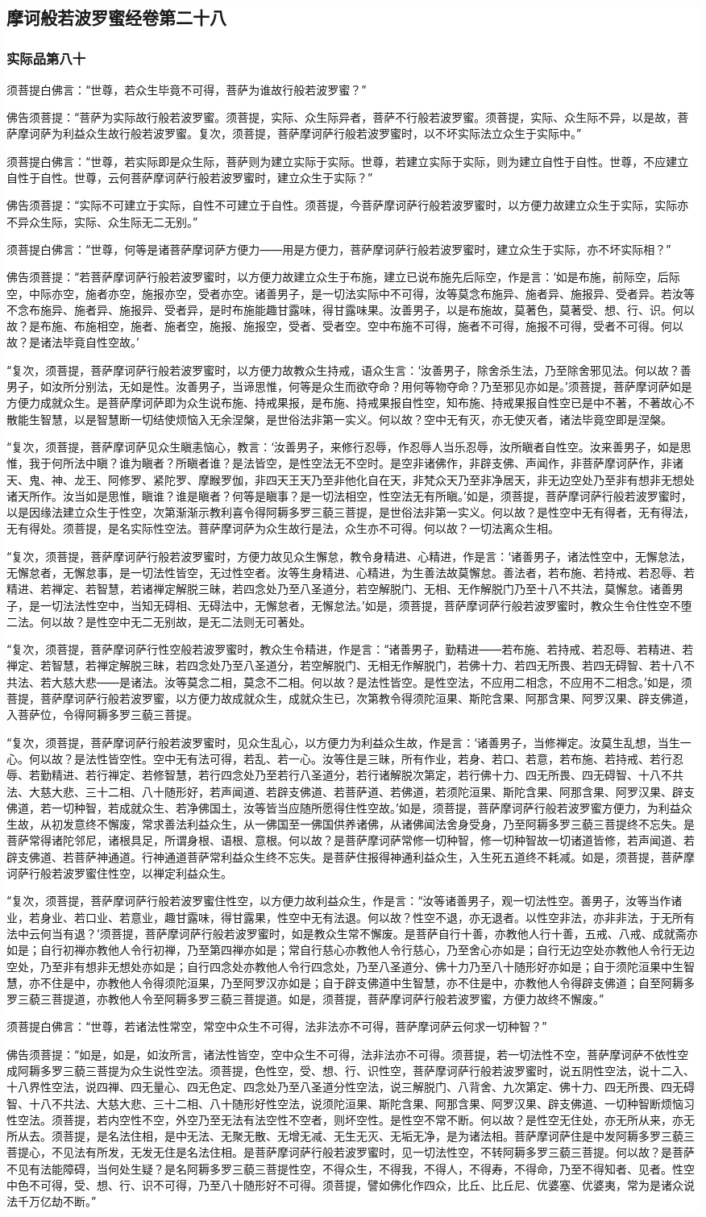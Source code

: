 ## 摩诃般若波罗蜜经卷第二十八

### 实际品第八十

须菩提白佛言：“世尊，若众生毕竟不可得，菩萨为谁故行般若波罗蜜？”

佛告须菩提：“菩萨为实际故行般若波罗蜜。须菩提，实际、众生际异者，菩萨不行般若波罗蜜。须菩提，实际、众生际不异，以是故，菩萨摩诃萨为利益众生故行般若波罗蜜。复次，须菩提，菩萨摩诃萨行般若波罗蜜时，以不坏实际法立众生于实际中。”

须菩提白佛言：“世尊，若实际即是众生际，菩萨则为建立实际于实际。世尊，若建立实际于实际，则为建立自性于自性。世尊，不应建立自性于自性。世尊，云何菩萨摩诃萨行般若波罗蜜时，建立众生于实际？”

佛告须菩提：“实际不可建立于实际，自性不可建立于自性。须菩提，今菩萨摩诃萨行般若波罗蜜时，以方便力故建立众生于实际，实际亦不异众生际，实际、众生际无二无别。”

须菩提白佛言：“世尊，何等是诸菩萨摩诃萨方便力——用是方便力，菩萨摩诃萨行般若波罗蜜时，建立众生于实际，亦不坏实际相？”

佛告须菩提：“若菩萨摩诃萨行般若波罗蜜时，以方便力故建立众生于布施，建立已说布施先后际空，作是言：‘如是布施，前际空，后际空，中际亦空，施者亦空，施报亦空，受者亦空。诸善男子，是一切法实际中不可得，汝等莫念布施异、施者异、施报异、受者异。若汝等不念布施异、施者异、施报异、受者异，是时布施能趣甘露味，得甘露味果。汝善男子，以是布施故，莫著色，莫著受、想、行、识。何以故？是布施、布施相空，施者、施者空，施报、施报空，受者、受者空。空中布施不可得，施者不可得，施报不可得，受者不可得。何以故？是诸法毕竟自性空故。’

“复次，须菩提，菩萨摩诃萨行般若波罗蜜时，以方便力故教众生持戒，语众生言：‘汝善男子，除舍杀生法，乃至除舍邪见法。何以故？善男子，如汝所分别法，无如是性。汝善男子，当谛思惟，何等是众生而欲夺命？用何等物夺命？乃至邪见亦如是。’须菩提，菩萨摩诃萨如是方便力成就众生。是菩萨摩诃萨即为众生说布施、持戒果报，是布施、持戒果报自性空，知布施、持戒果报自性空已是中不著，不著故心不散能生智慧，以是智慧断一切结使烦恼入无余涅槃，是世俗法非第一实义。何以故？空中无有灭，亦无使灭者，诸法毕竟空即是涅槃。

“复次，须菩提，菩萨摩诃萨见众生瞋恚恼心，教言：‘汝善男子，来修行忍辱，作忍辱人当乐忍辱，汝所瞋者自性空。汝来善男子，如是思惟，我于何所法中瞋？谁为瞋者？所瞋者谁？是法皆空，是性空法无不空时。是空非诸佛作，非辟支佛、声闻作，非菩萨摩诃萨作，非诸天、鬼、神、龙王、阿修罗、紧陀罗、摩睺罗伽，非四天王天乃至非他化自在天，非梵众天乃至非净居天，非无边空处乃至非有想非无想处诸天所作。汝当如是思惟，瞋谁？谁是瞋者？何等是瞋事？是一切法相空，性空法无有所瞋。’如是，须菩提，菩萨摩诃萨行般若波罗蜜时，以是因缘法建立众生于性空，次第渐渐示教利喜令得阿耨多罗三藐三菩提，是世俗法非第一实义。何以故？是性空中无有得者，无有得法，无有得处。须菩提，是名实际性空法。菩萨摩诃萨为众生故行是法，众生亦不可得。何以故？一切法离众生相。

“复次，须菩提，菩萨摩诃萨行般若波罗蜜时，方便力故见众生懈怠，教令身精进、心精进，作是言：‘诸善男子，诸法性空中，无懈怠法，无懈怠者，无懈怠事，是一切法性皆空，无过性空者。汝等生身精进、心精进，为生善法故莫懈怠。善法者，若布施、若持戒、若忍辱、若精进、若禅定、若智慧，若诸禅定解脱三昧，若四念处乃至八圣道分，若空解脱门、无相、无作解脱门乃至十八不共法，莫懈怠。诸善男子，是一切法法性空中，当知无碍相、无碍法中，无懈怠者，无懈怠法。’如是，须菩提，菩萨摩诃萨行般若波罗蜜时，教众生令住性空不堕二法。何以故？是性空中无二无别故，是无二法则无可著处。

“复次，须菩提，菩萨摩诃萨行性空般若波罗蜜时，教众生令精进，作是言：“诸善男子，勤精进——若布施、若持戒、若忍辱、若精进、若禅定、若智慧，若禅定解脱三昧，若四念处乃至八圣道分，若空解脱门、无相无作解脱门，若佛十力、若四无所畏、若四无碍智、若十八不共法、若大慈大悲——是诸法。汝等莫念二相，莫念不二相。何以故？是法性皆空。是性空法，不应用二相念，不应用不二相念。’如是，须菩提，菩萨摩诃萨行般若波罗蜜，以方便力故成就众生，成就众生已，次第教令得须陀洹果、斯陀含果、阿那含果、阿罗汉果、辟支佛道，入菩萨位，令得阿耨多罗三藐三菩提。

“复次，须菩提，菩萨摩诃萨行般若波罗蜜时，见众生乱心，以方便力为利益众生故，作是言：‘诸善男子，当修禅定。汝莫生乱想，当生一心。何以故？是法性皆空性。空中无有法可得，若乱、若一心。汝等住是三昧，所有作业，若身、若口、若意，若布施、若持戒、若行忍辱、若勤精进、若行禅定、若修智慧，若行四念处乃至若行八圣道分，若行诸解脱次第定，若行佛十力、四无所畏、四无碍智、十八不共法、大慈大悲、三十二相、八十随形好，若声闻道、若辟支佛道、若菩萨道、若佛道，若须陀洹果、斯陀含果、阿那含果、阿罗汉果、辟支佛道，若一切种智，若成就众生、若净佛国土，汝等皆当应随所愿得住性空故。’如是，须菩提，菩萨摩诃萨行般若波罗蜜方便力，为利益众生故，从初发意终不懈废，常求善法利益众生，从一佛国至一佛国供养诸佛，从诸佛闻法舍身受身，乃至阿耨多罗三藐三菩提终不忘失。是菩萨常得诸陀邻尼，诸根具足，所谓身根、语根、意根。何以故？是菩萨摩诃萨常修一切种智，修一切种智故一切诸道皆修，若声闻道、若辟支佛道、若菩萨神通道。行神通道菩萨常利益众生终不忘失。是菩萨住报得神通利益众生，入生死五道终不耗减。如是，须菩提，菩萨摩诃萨行般若波罗蜜住性空，以禅定利益众生。

“复次，须菩提，菩萨摩诃萨行般若波罗蜜住性空，以方便力故利益众生，作是言：“汝等诸善男子，观一切法性空。善男子，汝等当作诸业，若身业、若口业、若意业，趣甘露味，得甘露果，性空中无有法退。何以故？性空不退，亦无退者。以性空非法，亦非非法，于无所有法中云何当有退？’须菩提，菩萨摩诃萨行般若波罗蜜时，如是教众生常不懈废。是菩萨自行十善，亦教他人行十善，五戒、八戒、成就斋亦如是；自行初禅亦教他人令行初禅，乃至第四禅亦如是；常自行慈心亦教他人令行慈心，乃至舍心亦如是；自行无边空处亦教他人令行无边空处，乃至非有想非无想处亦如是；自行四念处亦教他人令行四念处，乃至八圣道分、佛十力乃至八十随形好亦如是；自于须陀洹果中生智慧，亦不住是中，亦教他人令得须陀洹果，乃至阿罗汉亦如是；自于辟支佛道中生智慧，亦不住是中，亦教他人令得辟支佛道；自至阿耨多罗三藐三菩提道，亦教他人令至阿耨多罗三藐三菩提道。如是，须菩提，菩萨摩诃萨行般若波罗蜜，方便力故终不懈废。”

须菩提白佛言：“世尊，若诸法性常空，常空中众生不可得，法非法亦不可得，菩萨摩诃萨云何求一切种智？”

佛告须菩提：“如是，如是，如汝所言，诸法性皆空，空中众生不可得，法非法亦不可得。须菩提，若一切法性不空，菩萨摩诃萨不依性空成阿耨多罗三藐三菩提为众生说性空法。须菩提，色性空，受、想、行、识性空，菩萨摩诃萨行般若波罗蜜时，说五阴性空法，说十二入、十八界性空法，说四禅、四无量心、四无色定、四念处乃至八圣道分性空法，说三解脱门、八背舍、九次第定、佛十力、四无所畏、四无碍智、十八不共法、大慈大悲、三十二相、八十随形好性空法，说须陀洹果、斯陀含果、阿那含果、阿罗汉果、辟支佛道、一切种智断烦恼习性空法。须菩提，若内空性不空，外空乃至无法有法空性不空者，则坏空性。是性空不常不断。何以故？是性空无住处，亦无所从来，亦无所从去。须菩提，是名法住相，是中无法、无聚无散、无增无减、无生无灭、无垢无净，是为诸法相。菩萨摩诃萨住是中发阿耨多罗三藐三菩提心，不见法有所发，无发无住是名法住相。是菩萨摩诃萨行般若波罗蜜时，见一切法性空，不转阿耨多罗三藐三菩提。何以故？是菩萨不见有法能障碍，当何处生疑？是名阿耨多罗三藐三菩提性空，不得众生，不得我，不得人，不得寿，不得命，乃至不得知者、见者。性空中色不可得，受、想、行、识不可得，乃至八十随形好不可得。须菩提，譬如佛化作四众，比丘、比丘尼、优婆塞、优婆夷，常为是诸众说法千万亿劫不断。”
